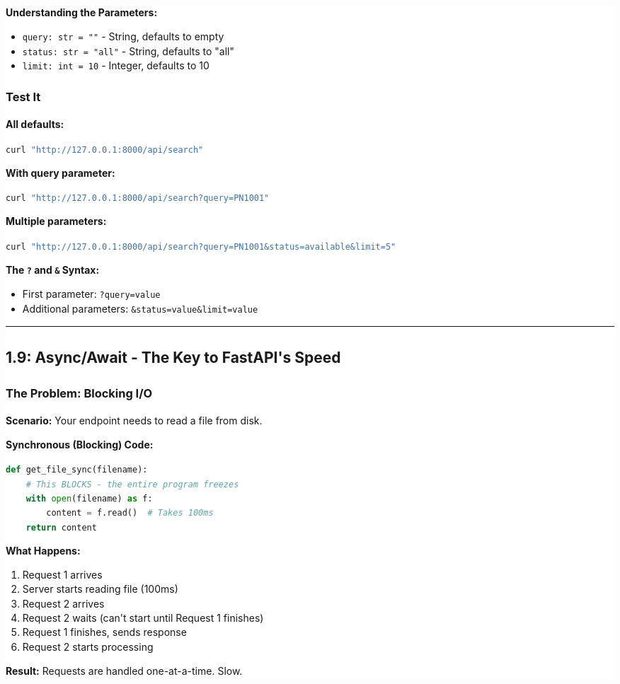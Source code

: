 **Understanding the Parameters:**

- `query: str = ""` - String, defaults to empty
- `status: str = "all"` - String, defaults to "all"
- `limit: int = 10` - Integer, defaults to 10

### Test It

**All defaults:**

```bash
curl "http://127.0.0.1:8000/api/search"
```

**With query parameter:**

```bash
curl "http://127.0.0.1:8000/api/search?query=PN1001"
```

**Multiple parameters:**

```bash
curl "http://127.0.0.1:8000/api/search?query=PN1001&status=available&limit=5"
```

**The `?` and `&` Syntax:**

- First parameter: `?query=value`
- Additional parameters: `&status=value&limit=value`

---

## 1.9: Async/Await - The Key to FastAPI's Speed

### The Problem: Blocking I/O

**Scenario:** Your endpoint needs to read a file from disk.

**Synchronous (Blocking) Code:**

```python
def get_file_sync(filename):
    # This BLOCKS - the entire program freezes
    with open(filename) as f:
        content = f.read()  # Takes 100ms
    return content
```

**What Happens:**

1. Request 1 arrives
2. Server starts reading file (100ms)
3. Request 2 arrives
4. Request 2 waits (can't start until Request 1 finishes)
5. Request 1 finishes, sends response
6. Request 2 starts processing

**Result:** Requests are handled one-at-a-time. Slow.
